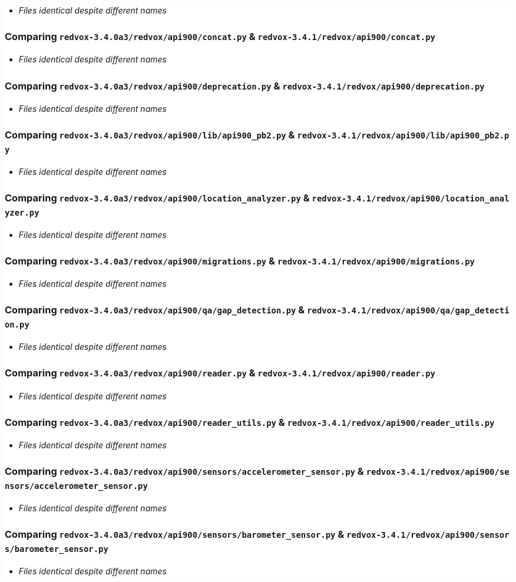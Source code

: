  * *Files identical despite different names*

### Comparing `redvox-3.4.0a3/redvox/api900/concat.py` & `redvox-3.4.1/redvox/api900/concat.py`

 * *Files identical despite different names*

### Comparing `redvox-3.4.0a3/redvox/api900/deprecation.py` & `redvox-3.4.1/redvox/api900/deprecation.py`

 * *Files identical despite different names*

### Comparing `redvox-3.4.0a3/redvox/api900/lib/api900_pb2.py` & `redvox-3.4.1/redvox/api900/lib/api900_pb2.py`

 * *Files identical despite different names*

### Comparing `redvox-3.4.0a3/redvox/api900/location_analyzer.py` & `redvox-3.4.1/redvox/api900/location_analyzer.py`

 * *Files identical despite different names*

### Comparing `redvox-3.4.0a3/redvox/api900/migrations.py` & `redvox-3.4.1/redvox/api900/migrations.py`

 * *Files identical despite different names*

### Comparing `redvox-3.4.0a3/redvox/api900/qa/gap_detection.py` & `redvox-3.4.1/redvox/api900/qa/gap_detection.py`

 * *Files identical despite different names*

### Comparing `redvox-3.4.0a3/redvox/api900/reader.py` & `redvox-3.4.1/redvox/api900/reader.py`

 * *Files identical despite different names*

### Comparing `redvox-3.4.0a3/redvox/api900/reader_utils.py` & `redvox-3.4.1/redvox/api900/reader_utils.py`

 * *Files identical despite different names*

### Comparing `redvox-3.4.0a3/redvox/api900/sensors/accelerometer_sensor.py` & `redvox-3.4.1/redvox/api900/sensors/accelerometer_sensor.py`

 * *Files identical despite different names*

### Comparing `redvox-3.4.0a3/redvox/api900/sensors/barometer_sensor.py` & `redvox-3.4.1/redvox/api900/sensors/barometer_sensor.py`

 * *Files identical despite different names*
